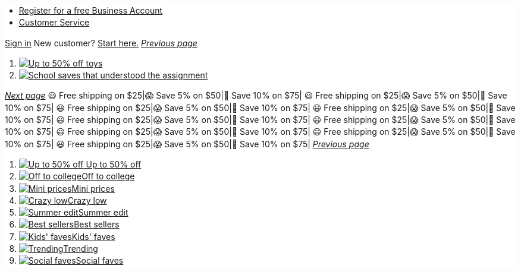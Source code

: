   * [Register for a free Business Account](https://www.amazon.com/gp/browse.html?node=11261610011&ref_=nav_AccountFlyout_b2b_reg_bottom)
  * [Customer Service](https://www.amazon.com/hz/contact-us?ref_=nav_AccountFlyout_CS)


[Sign in](https://www.amazon.com/ap/signin?openid.pape.max_auth_age=0&openid.return_to=https%3A%2F%2Fwww.amazon.com%2Fhaul%2Fstore%3Fref_%3Dnav_custrec_signin&openid.identity=http%3A%2F%2Fspecs.openid.net%2Fauth%2F2.0%2Fidentifier_select&openid.assoc_handle=usflex&openid.mode=checkid_setup&openid.claimed_id=http%3A%2F%2Fspecs.openid.net%2Fauth%2F2.0%2Fidentifier_select&openid.ns=http%3A%2F%2Fspecs.openid.net%2Fauth%2F2.0)
New customer? [Start here.](https://www.amazon.com/ap/register?openid.pape.max_auth_age=0&openid.return_to=https%3A%2F%2Fwww.amazon.com%2Fhaul%2Fstore%2F%3F_encoding%3DUTF8%26ref_%3Dnav_custrec_newcust&openid.identity=http%3A%2F%2Fspecs.openid.net%2Fauth%2F2.0%2Fidentifier_select&openid.assoc_handle=usflex&openid.mode=checkid_setup&openid.claimed_id=http%3A%2F%2Fspecs.openid.net%2Fauth%2F2.0%2Fidentifier_select&openid.ns=http%3A%2F%2Fspecs.openid.net%2Fauth%2F2.0)
[_Previous page_](https://www.amazon.com/haul/store?ref_=nav_cs_hul_disb)
  1. [![Up to 50% off toys](https://m.media-amazon.com/images/G/01/DiscoTec/2025/Haul/JUNE/PRIMEDAY/STRIPES/2025_Haul_June_3006.gif)](https://www.amazon.com/b?node=206405421011&ref_=hul_hp_d_ht_tys&ishaul=1)
  2. [![School saves that understood the assignment](https://m.media-amazon.com/images/G/01/DiscoTec/2025/Haul/JUNE/HAULHEROES/2025_Haul_June_2964.gif)](https://www.amazon.com/b?node=205738699011&ref_=hul_hp_d_ht_otc&ishaul=1)


[ _Next page_](https://www.amazon.com/haul/store?ref_=nav_cs_hul_disb)
😃 Free shipping on $25|😱 Save 5% on $50|🤩 Save 10% on $75|
😃 Free shipping on $25|😱 Save 5% on $50|🤩 Save 10% on $75|
😃 Free shipping on $25|😱 Save 5% on $50|🤩 Save 10% on $75|
😃 Free shipping on $25|😱 Save 5% on $50|🤩 Save 10% on $75|
😃 Free shipping on $25|😱 Save 5% on $50|🤩 Save 10% on $75|
😃 Free shipping on $25|😱 Save 5% on $50|🤩 Save 10% on $75|
😃 Free shipping on $25|😱 Save 5% on $50|🤩 Save 10% on $75|
😃 Free shipping on $25|😱 Save 5% on $50|🤩 Save 10% on $75|
😃 Free shipping on $25|😱 Save 5% on $50|🤩 Save 10% on $75|
[_Previous page_](https://www.amazon.com/haul/store?ref_=nav_cs_hul_disb)
  1. [![Up to 50% off](https://m.media-amazon.com/images/G/01/DiscoTec/2025/Haul/JUNE/BRAND_FAVES/ECT/2025_Haul_June_2997.png) Up to 50% off](https://www.amazon.com/b?node=205649801011&ref_=hul_hp_md_ic_ect_hdmstc&ishaul=1)
  2. [![Off to college](https://m.media-amazon.com/images/G/01/DiscoTec/2025/Haul/JUNE/ECT/2025_Haul_June_2966.png)Off to college](https://www.amazon.com/b?node=205738699011&ref_=hul_hp_md_ic_ect_otc&ishaul=1)
  3. [![Mini prices](https://m.media-amazon.com/images/G/01/DiscoTec/2025/Haul/JUNE/PRIMEDAY/ECT/2025_Haul_June_3246.png)Mini prices](https://www.amazon.com/b?node=206405401011&ref_=hul_hp_md_ic_ect_undr5&ishaul=1)
  4. [![Crazy low](https://m.media-amazon.com/images/G/01/DiscoTec/2025/Haul/JUNE/PRIMEDAY/ECT/2025_Haul_June_3248.gif)Crazy low](https://www.amazon.com/b?node=122477099011&ref_=hul_hp_md_ic_ect_crzy&ishaul=1)
  5. [![Summer edit](https://m.media-amazon.com/images/G/01/DiscoTec/2025/Haul/MAY/SUMMER_FAVES/2025_Haul_May_2790.png)Summer edit](https://www.amazon.com/b?node=206405351011&ref_=hul_hp_md_ic_ect_sumfv&ishaul=1)
  6. [![Best sellers](https://m.media-amazon.com/images/G/01/DiscoTec/2025/Haul/JUNE/ECT/2025_Haul_June_2998.png)Best sellers](https://www.amazon.com/b?node=122430396011&ref_=hul_hp_md_ic_ect_bsts&ishaul=1)
  7. [![Kids' faves](https://m.media-amazon.com/images/G/01/DiscoTec/2025/Haul/JUNE/PRIMEDAY/ECT/2025_Haul_June_3247._CB1749584778_.png)Kids' faves](https://www.amazon.com/b?node=206405377011&ref_=hul_hp_md_ic_ect_kdsf&ishaul=1)
  8. [![Trending](https://m.media-amazon.com/images/G/01/DiscoTec/2025/Haul/JUNE/ECT/2025_Haul_June_3222.png)Trending](https://www.amazon.com/b?node=122430398011&ref_=hul_hp_md_ic_ect_trnd&ishaul=1)
  9. [![Social faves](https://m.media-amazon.com/images/G/01/DiscoTec/2025/Haul/JUNE/ECT/2025_Haul_June_2999.png)Social faves](https://www.amazon.com/b?node=122477005011&ref_=hul_hp_md_ic_ect_sfav&ishaul=1)
